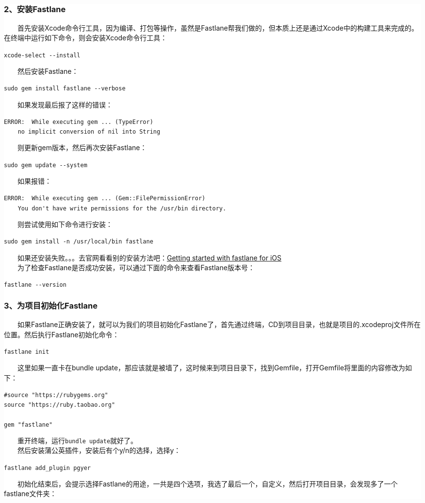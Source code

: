 ### 2、安装Fastlane

  首先安装Xcode命令行工具，因为编译、打包等操作，虽然是Fastlane帮我们做的，但本质上还是通过Xcode中的构建工具来完成的。在终端中运行如下命令，则会安装Xcode命令行工具：

    xcode-select --install
    

  然后安装Fastlane：

    sudo gem install fastlane --verbose
    

  如果发现最后报了这样的错误：

    ERROR:  While executing gem ... (TypeError)
        no implicit conversion of nil into String
    

  则更新gem版本，然后再次安装Fastlane：

    sudo gem update --system
    

  如果报错：

    ERROR:  While executing gem ... (Gem::FilePermissionError)
        You don't have write permissions for the /usr/bin directory.
    

  则尝试使用如下命令进行安装：

    sudo gem install -n /usr/local/bin fastlane
    

  如果还安装失败。。。去官网看看别的安装方法吧：[Getting started with fastlane for iOS](https://docs.fastlane.tools/getting-started/ios/setup/)  
  为了检查Fastlane是否成功安装，可以通过下面的命令来查看Fastlane版本号：

    fastlane --version
    

### 3、为项目初始化Fastlane

  如果Fastlane正确安装了，就可以为我们的项目初始化Fastlane了，首先通过终端，CD到项目目录，也就是项目的.xcodeproj文件所在位置。然后执行Fastlane初始化命令：

    fastlane init
    

  这里如果一直卡在bundle update，那应该就是被墙了，这时候来到项目目录下，找到Gemfile，打开Gemfile将里面的内容修改为如下：

    #source "https://rubygems.org"
    source "https://ruby.taobao.org"
    
    gem "fastlane"
    

  重开终端，运行`bundle update`就好了。  
  然后安装蒲公英插件，安装后有个y/n的选择，选择y：

    fastlane add_plugin pgyer
    

  初始化结束后，会提示选择Fastlane的用途，一共是四个选项，我选了最后一个，自定义，然后打开项目目录，会发现多了一个fastlane文件夹：

  